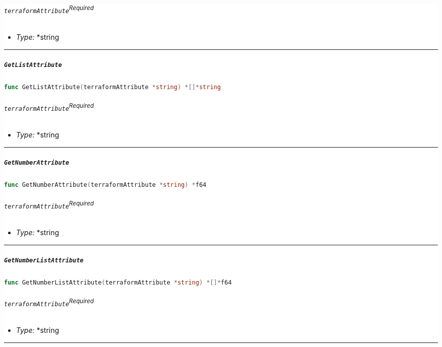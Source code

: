 ###### `terraformAttribute`<sup>Required</sup> <a name="terraformAttribute" id="@cdktf/provider-ionoscloud.mongoCluster.MongoClusterBackupOutputReference.getBooleanMapAttribute.parameter.terraformAttribute"></a>

- *Type:* *string

---

##### `GetListAttribute` <a name="GetListAttribute" id="@cdktf/provider-ionoscloud.mongoCluster.MongoClusterBackupOutputReference.getListAttribute"></a>

```go
func GetListAttribute(terraformAttribute *string) *[]*string
```

###### `terraformAttribute`<sup>Required</sup> <a name="terraformAttribute" id="@cdktf/provider-ionoscloud.mongoCluster.MongoClusterBackupOutputReference.getListAttribute.parameter.terraformAttribute"></a>

- *Type:* *string

---

##### `GetNumberAttribute` <a name="GetNumberAttribute" id="@cdktf/provider-ionoscloud.mongoCluster.MongoClusterBackupOutputReference.getNumberAttribute"></a>

```go
func GetNumberAttribute(terraformAttribute *string) *f64
```

###### `terraformAttribute`<sup>Required</sup> <a name="terraformAttribute" id="@cdktf/provider-ionoscloud.mongoCluster.MongoClusterBackupOutputReference.getNumberAttribute.parameter.terraformAttribute"></a>

- *Type:* *string

---

##### `GetNumberListAttribute` <a name="GetNumberListAttribute" id="@cdktf/provider-ionoscloud.mongoCluster.MongoClusterBackupOutputReference.getNumberListAttribute"></a>

```go
func GetNumberListAttribute(terraformAttribute *string) *[]*f64
```

###### `terraformAttribute`<sup>Required</sup> <a name="terraformAttribute" id="@cdktf/provider-ionoscloud.mongoCluster.MongoClusterBackupOutputReference.getNumberListAttribute.parameter.terraformAttribute"></a>

- *Type:* *string

---